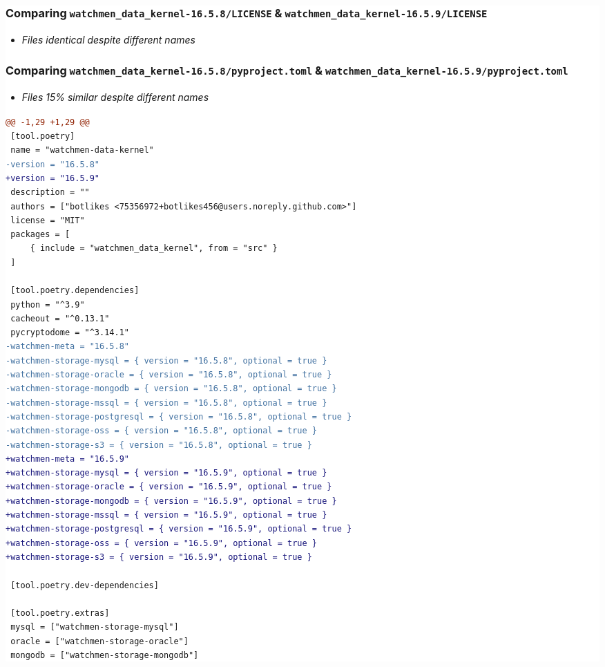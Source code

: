 ### Comparing `watchmen_data_kernel-16.5.8/LICENSE` & `watchmen_data_kernel-16.5.9/LICENSE`

 * *Files identical despite different names*

### Comparing `watchmen_data_kernel-16.5.8/pyproject.toml` & `watchmen_data_kernel-16.5.9/pyproject.toml`

 * *Files 15% similar despite different names*

```diff
@@ -1,29 +1,29 @@
 [tool.poetry]
 name = "watchmen-data-kernel"
-version = "16.5.8"
+version = "16.5.9"
 description = ""
 authors = ["botlikes <75356972+botlikes456@users.noreply.github.com>"]
 license = "MIT"
 packages = [
     { include = "watchmen_data_kernel", from = "src" }
 ]
 
 [tool.poetry.dependencies]
 python = "^3.9"
 cacheout = "^0.13.1"
 pycryptodome = "^3.14.1"
-watchmen-meta = "16.5.8"
-watchmen-storage-mysql = { version = "16.5.8", optional = true }
-watchmen-storage-oracle = { version = "16.5.8", optional = true }
-watchmen-storage-mongodb = { version = "16.5.8", optional = true }
-watchmen-storage-mssql = { version = "16.5.8", optional = true }
-watchmen-storage-postgresql = { version = "16.5.8", optional = true }
-watchmen-storage-oss = { version = "16.5.8", optional = true }
-watchmen-storage-s3 = { version = "16.5.8", optional = true }
+watchmen-meta = "16.5.9"
+watchmen-storage-mysql = { version = "16.5.9", optional = true }
+watchmen-storage-oracle = { version = "16.5.9", optional = true }
+watchmen-storage-mongodb = { version = "16.5.9", optional = true }
+watchmen-storage-mssql = { version = "16.5.9", optional = true }
+watchmen-storage-postgresql = { version = "16.5.9", optional = true }
+watchmen-storage-oss = { version = "16.5.9", optional = true }
+watchmen-storage-s3 = { version = "16.5.9", optional = true }
 
 [tool.poetry.dev-dependencies]
 
 [tool.poetry.extras]
 mysql = ["watchmen-storage-mysql"]
 oracle = ["watchmen-storage-oracle"]
 mongodb = ["watchmen-storage-mongodb"]
```
